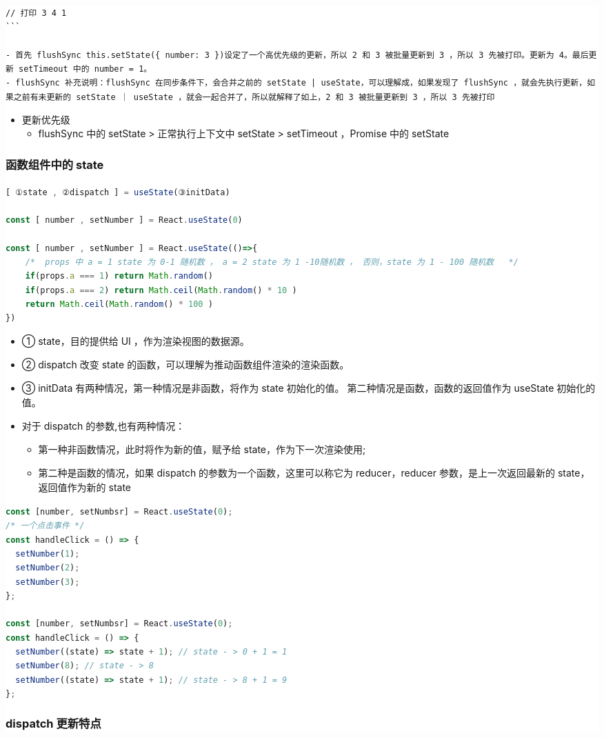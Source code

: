     // 打印 3 4 1
    ```

    - 首先 flushSync this.setState({ number: 3 })设定了一个高优先级的更新，所以 2 和 3 被批量更新到 3 ，所以 3 先被打印。更新为 4。最后更新 setTimeout 中的 number = 1。
    - flushSync 补充说明：flushSync 在同步条件下，会合并之前的 setState | useState，可以理解成，如果发现了 flushSync ，就会先执行更新，如果之前有未更新的 setState ｜ useState ，就会一起合并了，所以就解释了如上，2 和 3 被批量更新到 3 ，所以 3 先被打印

  - 更新优先级
    - flushSync 中的 setState > 正常执行上下文中 setState > setTimeout ，Promise 中的 setState

### 函数组件中的 state

```js
[ ①state , ②dispatch ] = useState(③initData)

const [ number , setNumber ] = React.useState(0)

const [ number , setNumber ] = React.useState(()=>{
    /*  props 中 a = 1 state 为 0-1 随机数 ， a = 2 state 为 1 -10随机数 ， 否则，state 为 1 - 100 随机数   */
    if(props.a === 1) return Math.random()
    if(props.a === 2) return Math.ceil(Math.random() * 10 )
    return Math.ceil(Math.random() * 100 )
})
```

- ① state，目的提供给 UI ，作为渲染视图的数据源。
- ② dispatch 改变 state 的函数，可以理解为推动函数组件渲染的渲染函数。
- ③ initData 有两种情况，第一种情况是非函数，将作为 state 初始化的值。 第二种情况是函数，函数的返回值作为 useState 初始化的值。

- 对于 dispatch 的参数,也有两种情况：

  - 第一种非函数情况，此时将作为新的值，赋予给 state，作为下一次渲染使用;

  - 第二种是函数的情况，如果 dispatch 的参数为一个函数，这里可以称它为 reducer，reducer 参数，是上一次返回最新的 state，返回值作为新的 state

```js
const [number, setNumbsr] = React.useState(0);
/* 一个点击事件 */
const handleClick = () => {
  setNumber(1);
  setNumber(2);
  setNumber(3);
};

const [number, setNumbsr] = React.useState(0);
const handleClick = () => {
  setNumber((state) => state + 1); // state - > 0 + 1 = 1
  setNumber(8); // state - > 8
  setNumber((state) => state + 1); // state - > 8 + 1 = 9
};
```

### dispatch 更新特点
